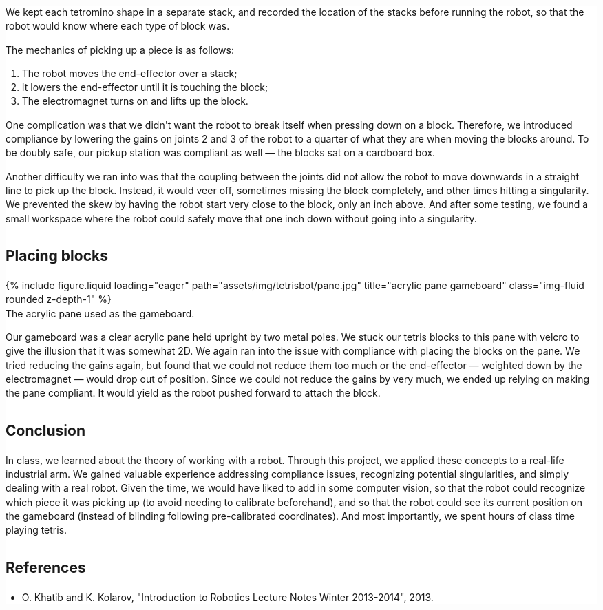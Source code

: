 We kept each tetromino shape in a separate stack, and recorded the location of the stacks before running the robot, so that the robot would know where each type of block was.

The mechanics of picking up a piece is as follows:
1. The robot moves the end-effector over a stack;
2. It lowers the end-effector until it is touching the block;
3. The electromagnet turns on and lifts up the block.

One complication was that we didn't want the robot to break itself when pressing down on a block. Therefore, we introduced compliance by lowering the gains on joints 2 and 3 of the robot to a quarter of what they are when moving the blocks around. To be doubly safe, our pickup station was compliant as well — the blocks sat on a cardboard box.

Another difficulty we ran into was that the coupling between the joints did not allow the robot to move downwards in a straight line to pick up the block. Instead, it would veer off, sometimes missing the block completely, and other times hitting a singularity. We prevented the skew by having the robot start very close to the block, only an inch above. And after some testing, we found a small workspace where the robot could safely move that one inch down without going into a singularity.

## Placing blocks
<div class="row">
    <div class="col-sm mt-3 mt-md-0">
        {% include figure.liquid loading="eager" path="assets/img/tetrisbot/pane.jpg" title="acrylic pane gameboard" class="img-fluid rounded z-depth-1" %}
    </div>
</div>
<div class="caption">
    The acrylic pane used as the gameboard.
</div>

Our gameboard was a clear acrylic pane held upright by two metal poles. We stuck our tetris blocks to this pane with velcro to give the illusion that it was somewhat 2D. We again ran into the issue with compliance with placing the blocks on the pane. We tried reducing the gains again, but found that we could not reduce them too much or the end-effector — weighted down by the electromagnet — would drop out of position. Since we could not reduce the gains by very much, we ended up relying on making the pane compliant. It would yield as the robot pushed forward to attach the block.

## Conclusion
In class, we learned about the theory of working with a robot. Through this project, we applied these concepts to a real-life industrial arm. We gained valuable experience addressing compliance issues, recognizing potential singularities, and simply dealing with a real robot. Given the time, we would have liked to add in some computer vision, so that the robot could recognize which piece it was picking up (to avoid needing to calibrate beforehand), and so that the robot could see its current position on the gameboard (instead of blinding following pre-calibrated coordinates). And most importantly, we spent hours of class time playing tetris.

## References
* O. Khatib and K. Kolarov, "Introduction to Robotics Lecture Notes Winter 2013-2014", 2013.